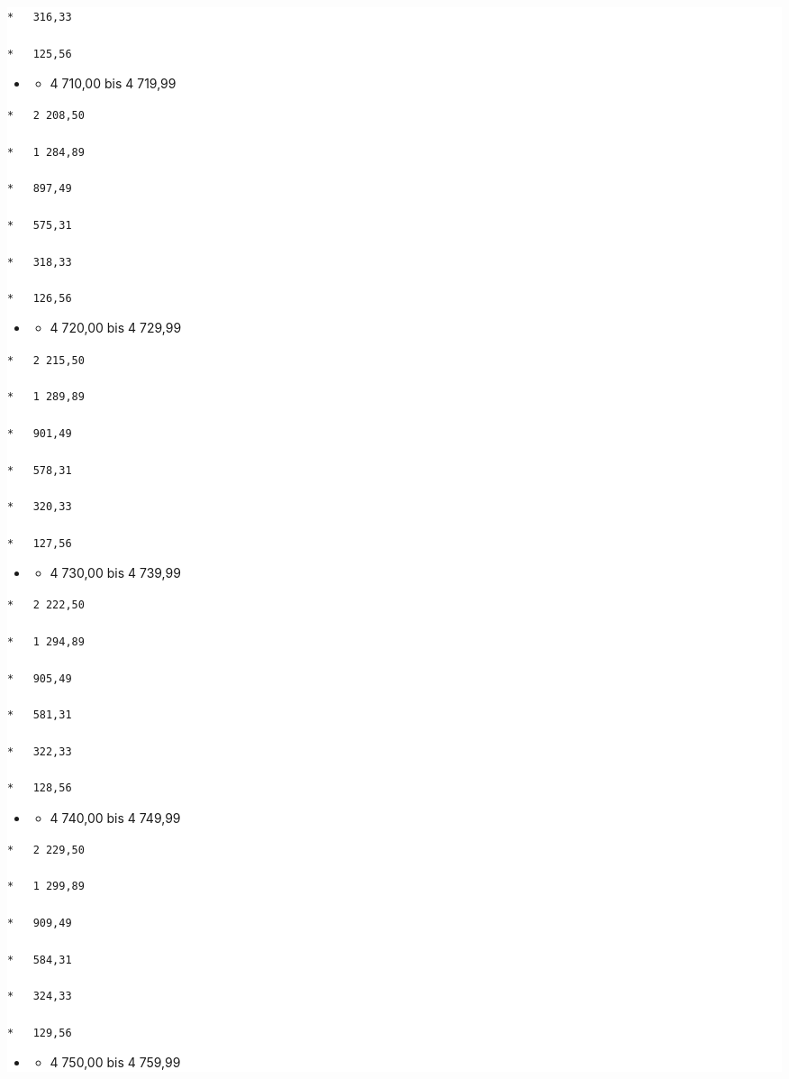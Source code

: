     *   316,33

    *   125,56


*    *   4 710,00 bis 4 719,99

    *   2 208,50

    *   1 284,89

    *   897,49

    *   575,31

    *   318,33

    *   126,56


*    *   4 720,00 bis 4 729,99

    *   2 215,50

    *   1 289,89

    *   901,49

    *   578,31

    *   320,33

    *   127,56


*    *   4 730,00 bis 4 739,99

    *   2 222,50

    *   1 294,89

    *   905,49

    *   581,31

    *   322,33

    *   128,56


*    *   4 740,00 bis 4 749,99

    *   2 229,50

    *   1 299,89

    *   909,49

    *   584,31

    *   324,33

    *   129,56


*    *   4 750,00 bis 4 759,99

